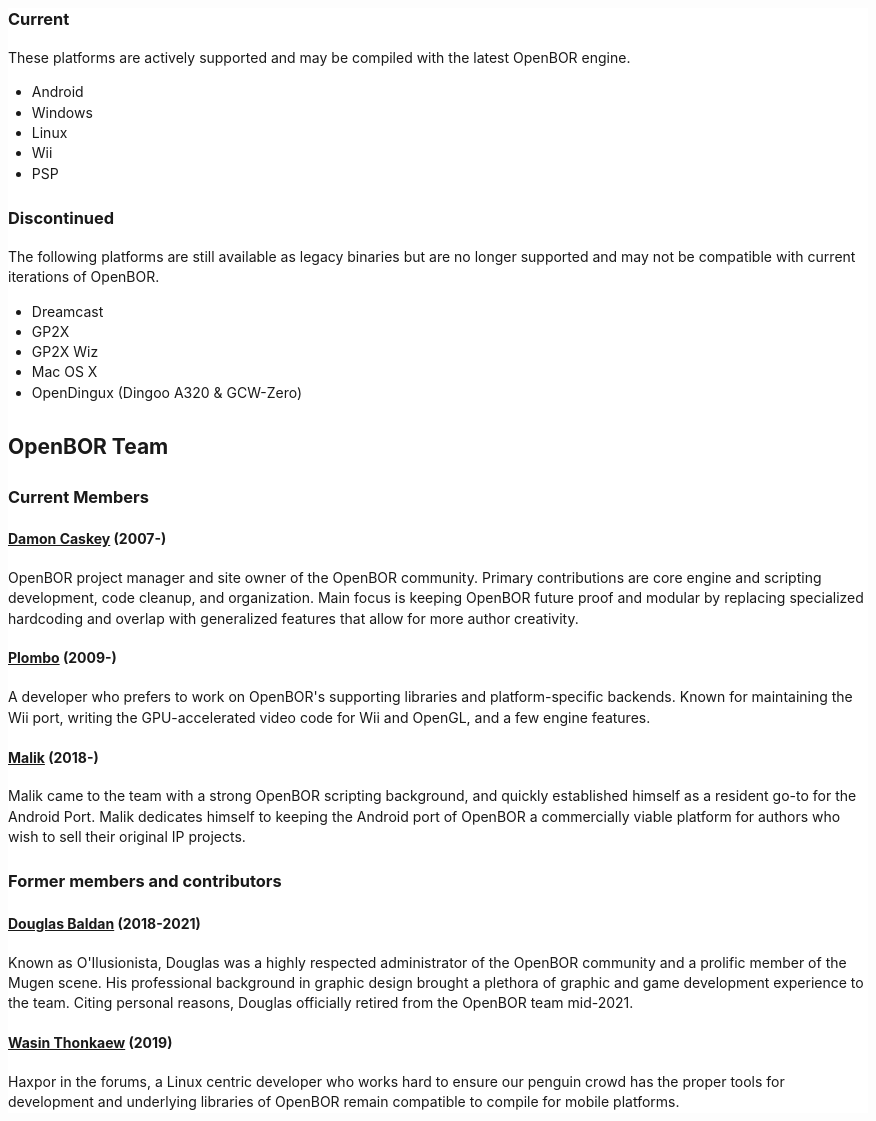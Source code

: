 ### Current
These platforms are actively supported and may be compiled with the latest OpenBOR engine.

* Android
* Windows
* Linux
* Wii
* PSP

### Discontinued

The following platforms are still available as legacy binaries but are no longer supported and may not be compatible with current iterations of OpenBOR.

* Dreamcast
* GP2X
* GP2X Wiz
* Mac OS X
* OpenDingux (Dingoo A320 & GCW-Zero)

## OpenBOR Team

### Current Members

#### [Damon Caskey](https://github.com/DCurrent) (2007-)
OpenBOR project manager and site owner of the OpenBOR community. Primary contributions are core engine and scripting development, code cleanup, and organization. Main focus is keeping OpenBOR future proof and modular by replacing specialized hardcoding and overlap with generalized features that allow for more author creativity.

#### [Plombo](https://github.com/plombo) (2009-)
A developer who prefers to work on OpenBOR's supporting libraries and platform-specific backends.  Known for maintaining the Wii port, writing the GPU-accelerated video code for Wii and OpenGL, and a few engine features.

#### [Malik](https://github.com/msmalik681) (2018-)
Malik came to the team with a strong OpenBOR scripting background, and quickly established himself as a resident go-to for the Android Port. Malik dedicates himself to keeping the Android port of OpenBOR a commercially viable platform for authors who wish to sell their original IP projects.

### Former members and contributors

#### [Douglas Baldan](https://github.com/dbaldan) (2018-2021)
Known as O'Ilusionista, Douglas was a highly respected administrator of the OpenBOR community and a prolific member of the Mugen scene. His professional background in graphic design brought a plethora of graphic and game development experience to the team. Citing personal reasons, Douglas officially retired from the OpenBOR team mid-2021.

#### [Wasin Thonkaew](https://github.com/haxpor) (2019)
Haxpor in the forums, a Linux centric developer who works hard to ensure our penguin crowd has the proper tools for development and underlying libraries of OpenBOR remain compatible to compile for mobile platforms.
